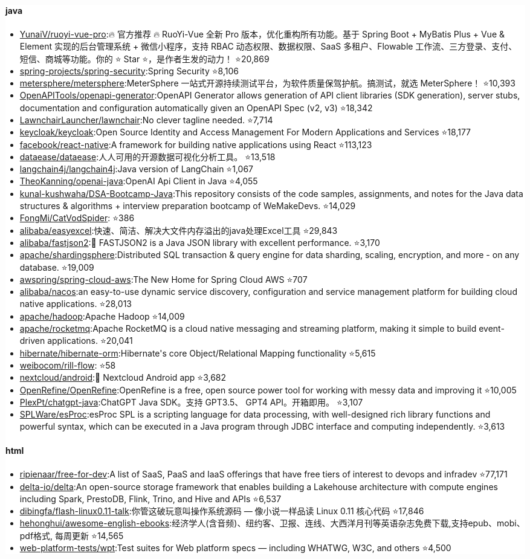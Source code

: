 #### java
* [YunaiV/ruoyi-vue-pro](https://github.com/YunaiV/ruoyi-vue-pro):🔥 官方推荐 🔥 RuoYi-Vue 全新 Pro 版本，优化重构所有功能。基于 Spring Boot + MyBatis Plus + Vue & Element 实现的后台管理系统 + 微信小程序，支持 RBAC 动态权限、数据权限、SaaS 多租户、Flowable 工作流、三方登录、支付、短信、商城等功能。你的 ⭐️ Star ⭐️，是作者生发的动力！ ⭐20,869
* [spring-projects/spring-security](https://github.com/spring-projects/spring-security):Spring Security ⭐8,106
* [metersphere/metersphere](https://github.com/metersphere/metersphere):MeterSphere 一站式开源持续测试平台，为软件质量保驾护航。搞测试，就选 MeterSphere！ ⭐10,393
* [OpenAPITools/openapi-generator](https://github.com/OpenAPITools/openapi-generator):OpenAPI Generator allows generation of API client libraries (SDK generation), server stubs, documentation and configuration automatically given an OpenAPI Spec (v2, v3) ⭐18,342
* [LawnchairLauncher/lawnchair](https://github.com/LawnchairLauncher/lawnchair):No clever tagline needed. ⭐7,714
* [keycloak/keycloak](https://github.com/keycloak/keycloak):Open Source Identity and Access Management For Modern Applications and Services ⭐18,177
* [facebook/react-native](https://github.com/facebook/react-native):A framework for building native applications using React ⭐113,123
* [dataease/dataease](https://github.com/dataease/dataease):人人可用的开源数据可视化分析工具。 ⭐13,518
* [langchain4j/langchain4j](https://github.com/langchain4j/langchain4j):Java version of LangChain ⭐1,067
* [TheoKanning/openai-java](https://github.com/TheoKanning/openai-java):OpenAI Api Client in Java ⭐4,055
* [kunal-kushwaha/DSA-Bootcamp-Java](https://github.com/kunal-kushwaha/DSA-Bootcamp-Java):This repository consists of the code samples, assignments, and notes for the Java data structures & algorithms + interview preparation bootcamp of WeMakeDevs. ⭐14,029
* [FongMi/CatVodSpider](https://github.com/FongMi/CatVodSpider): ⭐386
* [alibaba/easyexcel](https://github.com/alibaba/easyexcel):快速、简洁、解决大文件内存溢出的java处理Excel工具 ⭐29,843
* [alibaba/fastjson2](https://github.com/alibaba/fastjson2):🚄 FASTJSON2 is a Java JSON library with excellent performance. ⭐3,170
* [apache/shardingsphere](https://github.com/apache/shardingsphere):Distributed SQL transaction & query engine for data sharding, scaling, encryption, and more - on any database. ⭐19,009
* [awspring/spring-cloud-aws](https://github.com/awspring/spring-cloud-aws):The New Home for Spring Cloud AWS ⭐707
* [alibaba/nacos](https://github.com/alibaba/nacos):an easy-to-use dynamic service discovery, configuration and service management platform for building cloud native applications. ⭐28,013
* [apache/hadoop](https://github.com/apache/hadoop):Apache Hadoop ⭐14,009
* [apache/rocketmq](https://github.com/apache/rocketmq):Apache RocketMQ is a cloud native messaging and streaming platform, making it simple to build event-driven applications. ⭐20,041
* [hibernate/hibernate-orm](https://github.com/hibernate/hibernate-orm):Hibernate's core Object/Relational Mapping functionality ⭐5,615
* [weibocom/rill-flow](https://github.com/weibocom/rill-flow): ⭐58
* [nextcloud/android](https://github.com/nextcloud/android):📱 Nextcloud Android app ⭐3,682
* [OpenRefine/OpenRefine](https://github.com/OpenRefine/OpenRefine):OpenRefine is a free, open source power tool for working with messy data and improving it ⭐10,005
* [PlexPt/chatgpt-java](https://github.com/PlexPt/chatgpt-java):ChatGPT Java SDK。支持 GPT3.5、 GPT4 API。开箱即用。 ⭐3,107
* [SPLWare/esProc](https://github.com/SPLWare/esProc):esProc SPL is a scripting language for data processing, with well-designed rich library functions and powerful syntax, which can be executed in a Java program through JDBC interface and computing independently. ⭐3,613

#### html
* [ripienaar/free-for-dev](https://github.com/ripienaar/free-for-dev):A list of SaaS, PaaS and IaaS offerings that have free tiers of interest to devops and infradev ⭐77,171
* [delta-io/delta](https://github.com/delta-io/delta):An open-source storage framework that enables building a Lakehouse architecture with compute engines including Spark, PrestoDB, Flink, Trino, and Hive and APIs ⭐6,537
* [dibingfa/flash-linux0.11-talk](https://github.com/dibingfa/flash-linux0.11-talk):你管这破玩意叫操作系统源码 — 像小说一样品读 Linux 0.11 核心代码 ⭐17,846
* [hehonghui/awesome-english-ebooks](https://github.com/hehonghui/awesome-english-ebooks):经济学人(含音频)、纽约客、卫报、连线、大西洋月刊等英语杂志免费下载,支持epub、mobi、pdf格式, 每周更新 ⭐14,565
* [web-platform-tests/wpt](https://github.com/web-platform-tests/wpt):Test suites for Web platform specs — including WHATWG, W3C, and others ⭐4,500